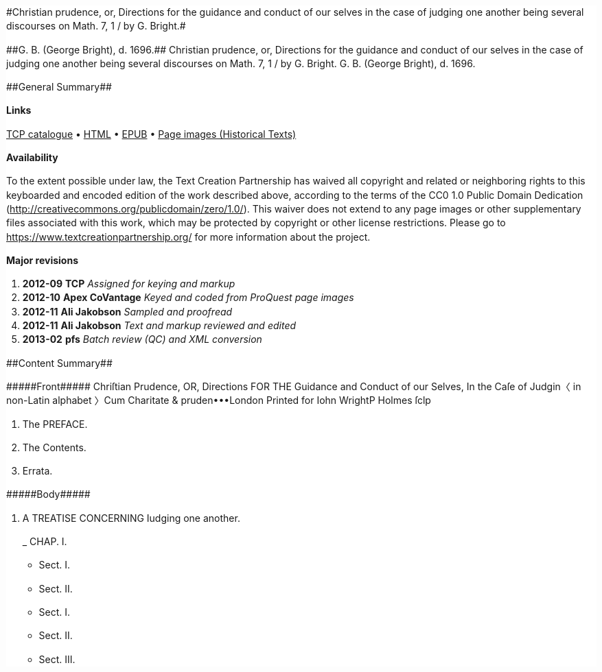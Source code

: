 #Christian prudence, or, Directions for the guidance and conduct of our selves in the case of judging one another being several discourses on Math. 7, 1 / by G. Bright.#

##G. B. (George Bright), d. 1696.##
Christian prudence, or, Directions for the guidance and conduct of our selves in the case of judging one another being several discourses on Math. 7, 1 / by G. Bright.
G. B. (George Bright), d. 1696.

##General Summary##

**Links**

[TCP catalogue](http://www.ota.ox.ac.uk/tcp/)  • 
[HTML](http://tei.it.ox.ac.uk/tcp/Texts-HTML/free/A29/A29499.html)  • 
[EPUB](http://tei.it.ox.ac.uk/tcp/Texts-EPUB/free/A29/A29499.epub) • 
[Page images (Historical Texts)](https://historicaltexts.jisc.ac.uk/eebo-11275758e)

**Availability**

To the extent possible under law, the Text Creation Partnership has waived all copyright and related or neighboring rights to this keyboarded and encoded edition of the work described above, according to the terms of the CC0 1.0 Public Domain Dedication (http://creativecommons.org/publicdomain/zero/1.0/). This waiver does not extend to any page images or other supplementary files associated with this work, which may be protected by copyright or other license restrictions. Please go to https://www.textcreationpartnership.org/ for more information about the project.

**Major revisions**

1. __2012-09__ __TCP__ *Assigned for keying and markup*
1. __2012-10__ __Apex CoVantage__ *Keyed and coded from ProQuest page images*
1. __2012-11__ __Ali Jakobson__ *Sampled and proofread*
1. __2012-11__ __Ali Jakobson__ *Text and markup reviewed and edited*
1. __2013-02__ __pfs__ *Batch review (QC) and XML conversion*

##Content Summary##

#####Front#####
Chriſtian Prudence, OR, Directions FOR THE Guidance and Conduct of our Selves, In the Caſe of Judgin〈 in non-Latin alphabet 〉Cum Charitate & pruden•••London Printed for Iohn WrightP Holmes ſclp
1. The PREFACE.

1. The Contents.

1. Errata.

#####Body#####

1. A TREATISE CONCERNING Iudging one another.

    _ CHAP. I.

      * Sect. I.

      * Sect. II.

      * Sect. I.

      * Sect. II.

      * Sect. III.
